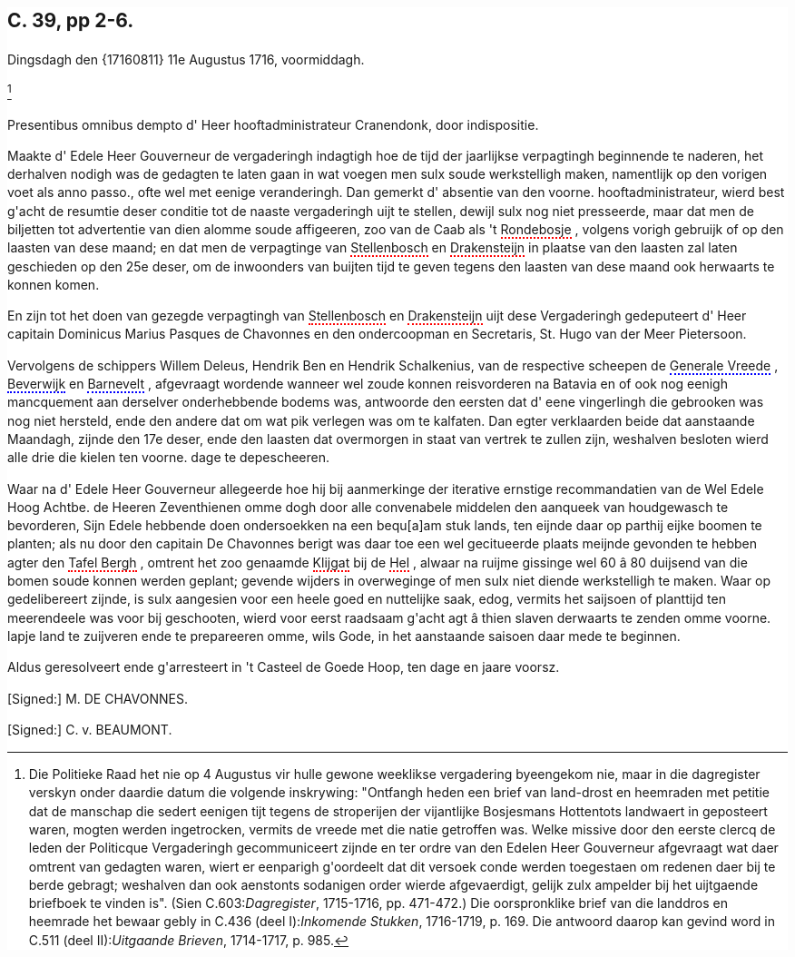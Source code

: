 ## C. 39, pp 2-6.

Dingsdagh den {17160811} 11e Augustus 1716, voormiddagh.

[^1] 

Presentibus omnibus dempto d' Heer hooftadministrateur Cranendonk, door indispositie.

Maakte d' Edele Heer Gouverneur de vergaderingh indagtigh hoe de tijd der jaarlijkse verpagtingh beginnende te naderen, het derhalven nodigh was de gedagten te laten gaan in wat voegen men sulx soude werkstelligh maken, namentlijk op den vorigen voet als anno passo., ofte wel met eenige veranderingh. Dan gemerkt d' absentie van den voorne. hooftadministrateur, wierd best g'acht de resumtie deser conditie tot de naaste vergaderingh uijt te stellen, dewijl sulx nog niet presseerde, maar dat men de biljetten tot advertentie van dien alomme soude affigeeren, zoo van de Caab als 't <span style="border-bottom: 2px dotted #FF0000;">Rondebosje</span> , volgens vorigh gebruijk of op den laasten van dese maand; en dat men de verpagtinge van <span style="border-bottom: 2px dotted #FF0000;">Stellenbosch</span> en <span style="border-bottom: 2px dotted #FF0000;">Drakensteijn</span> in plaatse van den laasten zal laten geschieden op den 25e deser, om de inwoonders van buijten tijd te geven tegens den laasten van dese maand ook herwaarts te konnen komen.

En zijn tot het doen van gezegde verpagtingh van <span style="border-bottom: 2px dotted #FF0000;">Stellenbosch</span> en <span style="border-bottom: 2px dotted #FF0000;">Drakensteijn</span> uijt dese Vergaderingh gedeputeert d' Heer capitain Dominicus Marius Pasques de Chavonnes en den ondercoopman en Secretaris, St. Hugo van der Meer Pietersoon.

Vervolgens de schippers Willem Deleus, Hendrik Ben en Hendrik Schalkenius, van de respective scheepen de <span style="border-bottom: 2px dotted #0000FF;">Generale Vreede</span> , <span style="border-bottom: 2px dotted #0000FF;">Beverwijk</span> en <span style="border-bottom: 2px dotted #0000FF;">Barnevelt</span> , afgevraagt wordende wanneer wel zoude konnen reisvorderen na Batavia en of ook nog eenigh mancquement aan derselver onderhebbende bodems was, antwoorde den eersten dat d' eene vingerlingh die gebrooken was nog niet hersteld, ende den andere dat om wat pik verlegen was om te kalfaten. Dan egter verklaarden beide dat aanstaande Maandagh, zijnde den 17e deser, ende den laasten dat overmorgen in staat van vertrek te zullen zijn, weshalven besloten wierd alle drie die kielen ten voorne. dage te depescheeren.

Waar na d' Edele Heer Gouverneur allegeerde hoe hij bij aanmerkinge der iterative ernstige recommandatien van de Wel Edele Hoog Achtbe. de Heeren Zeventhienen omme dogh door alle convenabele middelen den aanqueek van houdgewasch te bevorderen, Sijn Edele hebbende doen ondersoekken na een bequ[a]am stuk lands, ten eijnde daar op parthij eijke boomen te planten; als nu door den capitain De Chavonnes berigt was daar toe een wel gecitueerde plaats meijnde gevonden te hebben agter den <span style="border-bottom: 2px dotted #FF0000;">Tafel Bergh</span> , omtrent het zoo genaamde <span style="border-bottom: 2px dotted #FF0000;">Klijgat</span> bij de <span style="border-bottom: 2px dotted #FF0000;">Hel</span> , alwaar na ruijme gissinge wel 60 â 80 duijsend van die bomen soude konnen werden geplant; gevende wijders in overweginge of men sulx niet diende werkstelligh te maken. Waar op gedelibereert zijnde, is sulx aangesien voor een heele goed en nuttelijke saak, edog, vermits het saijsoen of planttijd ten meerendeele was voor bij geschooten, wierd voor eerst raadsaam g'acht agt â thien slaven derwaarts te zenden omme voorne. lapje land te zuijveren ende te prepareeren omme, wils Gode, in het aanstaande saisoen daar mede te beginnen.

Aldus geresolveert ende g'arresteert in 't Casteel de Goede Hoop, ten dage en jaare voorsz.

[Signed:] M. DE CHAVONNES.

[Signed:] C. v. BEAUMONT.


[^1]: Die Politieke Raad het nie op 4 Augustus vir hulle gewone weeklikse vergadering byeengekom nie, maar in die dagregister verskyn onder daardie datum die volgende inskrywing: "Ontfangh heden een brief van land-drost en heemraden met petitie dat de manschap die sedert eenigen tijt tegens de stroperijen der vijantlijke Bosjesmans Hottentots landwaert in geposteert waren, mogten werden ingetrocken, vermits de vreede met die natie getroffen was. Welke missive door den eerste clercq de leden der Politicque Vergaderingh gecommuniceert zijnde en ter ordre van den Edelen Heer Gouverneur afgevraagt wat daer omtrent van gedagten waren, wiert er eenparigh g'oordeelt dat dit versoek conde werden toegestaen om redenen daer bij te berde gebragt; weshalven dan ook aenstonts sodanigen order wierde afgevaerdigt, gelijk zulx ampelder bij het uijtgaende briefboek te vinden is". (Sien C.603:*Dagregister*, 1715-1716, pp. 471-472.) Die oorspronklike brief van die landdros en heemrade het bewaar gebly in C.436 (deel I):*Inkomende Stukken*, 1716-1719, p. 169. Die antwoord daarop kan gevind word in C.511 (deel II):*Uitgaande Brieven*, 1714-1717, p. 985.
[^2]: In die H.K. staan "wierden der".
[^3]: Sien C.429 (deel I):*Inkomende Stukken*, 1707-1708, p. 293.
[^4]: Kommissaris Daniel Heijns, wat die Kaap in 1699 besoek het, het 'n verandering in die wynpagstelsel aangebring. Hy het dit jaarliks aan vier persone verpag i.p.v. slegs een persoon, soos voorheen gedoen is. Sien C.424 (deel III):*Inkomende Stukken*, 1699-1700, pp. 1047-1048.
[^5]: Hierdie verklaring, onderteken deur Christiaan Frens, kan gevind word in C.336:*Attestatiën*, 1712-1716, p. 867.
[^6]: In 'n verklaring, gedateer 19 Augustus 1716 en onderteken deur Christiaan Frens, J. Bronckhorst en Francois Guto, word Haselof vir die vakature aanbeveel bo die derdemeester van die skip, Jan August Oswalt. (Sien C.336:*Attestatiën*, 1712-1716, p. 871.)
[^7]: Sien C.336:*Attestatiën*, 1712-1716, p. 875.
[^8]: Sien C.511 (deel II):*Uitgaande Brieven*, 1714-1717, pp. 991-994.
[^9]: Die gekursiveerde gedeelte is tussen die reëls bygeskryf.
[^10]: Jacob Vrij was afkomstig van <span style="border-bottom: 2px dotted #FF0000;">Solz</span> en het in 1695 as soldaat na die Kaap gekom. Van 1695 tot 1698 was hy as plaasarbeider by Abraham Diemer in diens. (Sien C.J.2872:*Contracten Boek*, 1694-1698, pp. 139-140.) Hy was getroud met Maria Beyers, die weduwee van Jan Herman Hartingh. (Sien M.O.O.C. 7/2:*Testamenten*, 1720, no. 103.)
[^11]: Hy was afkomstig van <span style="border-bottom: 2px dotted #FF0000;">Salzuflen</span> en het in 1691 as soldaat na die Kaap gekom. Van 1696 tot 1697 is hy as plaasarbeider aan Jan Vosloo verhuur. (Sien C.J.2872:*Contracten Boek*, 1694-1698, pp. 207-208.) Hy het in 1699 'n vryburger geword en is in 1702 met Sara Botma getroud. Hulle het drie dogters gehad. (Sien C.J.2511:*Requesten*, 1740-1743, no. 8, pp. 50-51.)
[^12]: Claas Maijboom is in 1666 in <span style="border-bottom: 2px dotted #FF0000;">Meppel</span> gebore, maar hy het lank in <span style="border-bottom: 2px dotted #FF0000;">Amsterdam</span> gewoon. Hy was getroud met Geertruijd Specking en het in 1702 na die Kaap gekom, waar hy 'n vrye bakker was. Sien C.J.2588:*Testamenten, Codicillen &a*., 1702-1714, no. 54, pp. 230-235.
[^13]: Hy was afkomstig van <span style="border-bottom: 2px dotted #FF0000;">Zwolle</span> en was getroud met Catharina van Meersen van Maastricht. Hulle het drie kinders gehad: Catharina, Everdina en Johannes. Sien C.J.2600:*Testamenten en Codicillen*, 1719-1721, no. 78, pp. 336-340.
[^14]: Benjamin Wiese van Amsterdam was getroud met Hester Mostert, die weduwee van Izaak Kaf. Hy het in 1718 met sy gesin gerepatrieer. Sien C.J.2599:*Testament Boek*, 1714-1719, no. 44, pp. 237-242.
[^15]: Christiaan Maasdorp het in 1697 as matroos na die Kaap gekom. Van 1701 tot 1705 was hy baas wamaker. Later het hy 'n vryburger geword. In 1702 is hy met Maria Basson getroud en in 1713 het hy hertrou met Helena van der Merwe, die weduwee van Jacobus van As. Later is hy vir 'n derde keer getroud met Cornelia Viljoen, die weduwee van Hercules des Pres. (Sien C.J.2651:*Testamenten*, 1716-1721, no. 52, pp. 199-201; C.23l:*Requesten en Nominatiën*, 1724, no. 73, pp. 325-327.)
[^16]: Hy was afkomstig van <span style="border-bottom: 2px dotted #FF0000;">Salzuflen</span> en het in 1691 as soldaat na die Kaap gekom. Van 1696 tot 1697 is hy as plaasarbeider aan Jan Vosloo verhuur. (Sien C.J.2872:*Contracten Boek*, 1694-1698, pp. 207-208.) Hy het in 1699 'n vryburger geword en is in 1702 met Sara Botma getroud. Hulle het drie dogters gehad. (Sien C.J.2511:*Requesten*, 1740-1743, no. 8, pp. 50-51.)
[^17]: Claas Maijboom is in 1666 in <span style="border-bottom: 2px dotted #FF0000;">Meppel</span> gebore, maar hy het lank in <span style="border-bottom: 2px dotted #FF0000;">Amsterdam</span> gewoon. Hy was getroud met Geertruijd Specking en het in 1702 na die Kaap gekom, waar hy 'n vrye bakker was. Sien C.J.2588:*Testamenten, Codicillen &a*., 1702-1714, no. 54, pp. 230-235.
[^18]: Hy was afkomstig van <span style="border-bottom: 2px dotted #FF0000;">Zwolle</span> en was getroud met Catharina van Meersen van Maastricht. Hulle het drie kinders gehad: Catharina, Everdina en Johannes. Sien C.J.2600:*Testamenten en Codicillen*, 1719-1721, no. 78, pp. 336-340.
[^19]: Benjamin Wiese van Amsterdam was getroud met Hester Mostert, die weduwee van Izaak Kaf. Hy het in 1718 met sy gesin gerepatrieer. Sien C.J.2599:*Testament Boek*, 1714-1719, no. 44, pp. 237-242.
[^20]: Christiaan Maasdorp het in 1697 as matroos na die Kaap gekom. Van 1701 tot 1705 was hy baas wamaker. Later het hy 'n vryburger geword. In 1702 is hy met Maria Basson getroud en in 1713 het hy hertrou met Helena van der Merwe, die weduwee van Jacobus van As. Later is hy vir 'n derde keer getroud met Cornelia Viljoen, die weduwee van Hercules des Pres. (Sien C.J.2651:*Testamenten*, 1716-1721, no. 52, pp. 199-201; C.23l:*Requesten en Nominatiën*, 1724, no. 73, pp. 325-327.)
[^21]: Die instruksies aan Swartsenburgh, gedateer 14 September 1716, kan gevind word in C.702:*Instructiën*, 1686-1722, no. 608.
[^22]: In die H.K. staan "lousen".
[^23]: In die H.K. staan "pekelbout".
[^24]: Sien C.223:*Requesten en Nominatiën*, 1715-1716, no. 125, pp. 607-608.
[^25]: Die oorspronklike rekwes is geskryf deur ds. Beck en kan gevind word in C.223:*Requesten en Nominatiën*, 1715-1716, no. 126, pp. 611-612.
[^26]: Ds. Petrus van Aken van Utrecht het in 1714 na die Kaap gekom as leraar van die <span style="border-bottom: 2px dotted #FF0000;">Drakensteinse</span> gemeente. Hy is dieselfde jaar aan die Kaap getroud met Anna Margaretha Bolwerk van Beusekom. Hulle het vier kinders gehad. Sien C.J.2650:*Testamenten*, 1709-1715, no. 124, pp. 561-563; C.J. 2651:*Testamenten*, 1716-1721, no. 65, pp. 239-242.
[^27]: 'n Memorie van die hoofadministrateur is hier weggelaat. Daarin word besonderhede verstrek van tekorte op voorrade en van gebroke, bedorwe en vermiste goedere in die skepe <span style="border-bottom: 2px dotted #0000FF;">Generale Vreede</span> , <span style="border-bottom: 2px dotted #0000FF;">Barneveld</span> en <span style="border-bottom: 2px dotted #0000FF;">Doornik</span> en in die negosiepakhuis. Die Raad het besluit om die goedere te laat afskryf. Die deel wat weggelaat is kan gevind word in C.11:*Resolutiën*, 1716-1717, pp. 166-170. Die oorspronklike memorie kan gevind word in C.291:*Memoriën*, 1710-1726, pp. 97-98.
[^28]: Schalk Willemsz. van der Merwe en Arnoldus Kruijsman is deur die krygsraad benoem vir die vakature. Sien C.223:*Requesten en Nominatiën*, 1715-17 16, no. 124, pp. 603-605.
[^29]: Hy was afkomstig van <span style="border-bottom: 2px dotted #FF0000;">Münden</span> in <span style="border-bottom: 2px dotted #FF0000;">Hanover</span> en was vryburger te <span style="border-bottom: 2px dotted #FF0000;">Stellenbosch</span> en <span style="border-bottom: 2px dotted #FF0000;">Drakenstein</span> . In 1716 het hy hom as slagter in die Kaap gevestig. Hy was getroud met Jacomina van der Merwe, die weduwee van Johann Schöpping, en het later hertrou met Francina Bastiaanse. Sien C.J.2650:*Testamenten*, 1709-1715, no. 28, pp. 118-123; C.J.2599:*Testament Boek*, 1714-1719, no. 23, pp. 125-130.
[^30]: Hy is in 1669 in <span style="border-bottom: 2px dotted #FF0000;">Dauphine</span> gebore en het as soldaat by die Kompanjie in diens getree. Later het hy vryburger te <span style="border-bottom: 2px dotted #FF0000;">Drakenstein</span> geword. Hy was getroud met Maria Magdalena Marais. Sien C.J.2607:*Testamenten, Codicillen &a*., 1735-1736, no. 23, pp. 106-111; <span style="border-bottom: 2px dotted #FF0000;">Stellenbosch</span> 18/4:*Testamenten*, 1715-1720, no. 7.
[^31]: Hy was die seun van Pieter Visagie en Catharina Kijns en is in 1674 aan die Kaap gebore. Hy was getroud met Gerritje Prinsloo.
[^32]: Sien C.436 (deel I):*Inkomende Stukken*, 1716-1719, pp. 177-178.
[^33]: In die H.K. staan "oijt".
[^34]: In die H.K. staan "moeijte".
[^35]: In die oorspronklike teks verskyn 'n sluitingshakie na "staat". Dit kom nie in die H.K. voor nie en is klaarblyklik foutief, daarom is dit hier weggelaat.
[^36]: Hy was afkomstig van <span style="border-bottom: 2px dotted #FF0000;">Dockum</span> in <span style="border-bottom: 2px dotted #FF0000;">Friesland</span> en was getroud met Huijbertje Harmense Kraan van Amersfoort. Sien CJ.2651:*Testamenten*, 1716-1721, nos. 21, 25 en 101.
[^37]: Andries Bruijns van Amsterdam is in 1714 aan die Kaap getroud met Anna Elisabeth Bockelenberg, die dogter van Johannes Bockelenberg en Magdalena Zaaiman. Hulle het drie kinders gehad.
[^38]: Die ordonnansie is op 4 Junie 1715 deur die Politieke Raad goedgekeur en is op 15 Julie 1715 gepubliseer. Sien dje*Resolusies van die Politieke Raad*, deel IV, pp. 442-445 en C.682:*Origineel Placcaat Boek*, 1714-1784, pp. 89-98.
[^39]: Sien C.682:*Origineel Placcaat Boek*, 1714-1784, p. 99.
[^40]: In die H.K. staan "alwederom".
[^41]: Die gekursiveerde woord is tussen die reëls bygeskryf.
[^42]: Die gekursiveerde woord is tussen die reëls bygeskryf.
[^43]: In die H.K. staan "nooit".
[^44]: Cranendonk het nie geteken nie.
[^45]: Die oorspronklike rekwes het bewaar gebly in C.223:*Requesten en Nominatiën*, 1715-1716, no. 137, pp. 653-655.
[^46]: Sien C.223:*Requesten en Nominatiën*, 1715-1716, no. 136, p. 649.
[^47]: In sowel die H.K. as die oorspronklike rekwes staan "Mr.".
[^48]: Sien C.223:*Requesten en Nominatiën*, 1715-1716, no. 138, pp. 657-659.
[^49]: Hy was 'n vryburger te <span style="border-bottom: 2px dotted #FF0000;">Drakenstein</span> en was getroud met Elisabeth du Pré. Hulle het drie kinders gehad: Anna, Cicilia en Pieter. Sien C.J.2650:*Testamenten*, 1709-1715, no. 31, pp. 133-136; M.O.O.C. 7/4:*Testamenten*, 1726-1735, no. 64.
[^50]: In de rekwes staan Philip Philipsz. Egter. Dit is foutief, aangesien sy naam in die monsterrolle ook verskyn as Philip Philipsz. Rigter. (Sien V.C.49:*Monsterrollen Vrije Lieden*, 1701-1725, pp. 235 en 242). Hy was getroud met Catharina Padingh.
[^51]: Hy is in 1685 in <span style="border-bottom: 2px dotted #FF0000;">Velsen</span> gebore en was as smit by die Kompanjie in diens voordat hy in 1714 'n vryburger geword het. In 1715 is hy getroud met Hilletje Verschuur, die weduwee van Coert Gerritse Pijper. (Sien C.J.2600:*Testamenten en Codicillen.*1719-1721, no. 68.)
[^52]: Jacobus Cruse het nie hierdie resolusie onderteken nie.
[^53]: Volgens die dagregister het die Politieke Raad op 13 Oktober byeengekom. (Sien C.603:*Dagregister*, 17151716, p. 537.) Geen resolusie van hierdie vergadering het egter bewaar gebly nie. 'n Aantal versoekskrifte wat voor die vergadering gelê is kan gevind word in C.223:*Requesten en Nominatiën*, 1715-1716, nos. 132, 133, 134, 135 en 140.
[^54]: 'n Memorie van die hoofadministrateur is hier weggelaat. Daarin word besonderhede verstrek van voorrade wat in die pakhuise verlore gegaan het. Dit verstrek ook die getal slawe wat oorlede is en vee wat gevrek het, nl. "44 stux mans slaven, waar onder 25 die weggelopen zijn, 7 stux slavinnen, 15 stux esels, 44 stux paarden, 78 stux runderbeesten". Die Raad het besluit om alles in die boeke te laat afskryf. Die deel wat weggelaat is kan gevind word in C.ll:*Resolutiën*, 1716-1717, pp. 223-232. Die oorspronklike memorie het bewaar gebly in C.29l:*Memoriën*, 1710-1726, pp. 93-96.
[^55]: Die oorspronklike rekwes is in ds. Van Aken se handskrif en kan gevind word in C.223:*Requesten en Nominatiën*, 1715-1716, no. 145, pp. 685-686.
[^56]: Jacob de Villiers van Bourgondië was getroud met Maria Gardiol van Provence. Hy het op die plaas " <span style="border-bottom: 2px dotted #FF0000;">La Bri</span> " in <span style="border-bottom: 2px dotted #FF0000;">Drakenstein</span> gewoon. In 1717 het hy na die plaas " <span style="border-bottom: 2px dotted #FF0000;">Boschendal</span> " getrek, waar hy in 1735 oorlede is. (Sien C.J.2599:*Testament Boek.*1714-1719, no. 49, pp. 273-278.)
[^57]: Jean Durand (1669-1727) is in <span style="border-bottom: 2px dotted #FF0000;">La Motte</span> gebore. Hy is in 1702 met Anna Vermeulen getroud en na haar dood het hy hertrou met Wilhelmina van Zyl. (Sien C.J.2599:*Testament Boek*, 1714-1719, no. 3, pp. 18-24.) Hy was chirurgyn en boer te <span style="border-bottom: 2px dotted #FF0000;">Drakenstein</span> .
[^58]: Arnoldus Kruijsman van Mörs het as adelbors na die Kaap gekom. Van 1699 tot 1703 is hy as plaasarbeider aan verskeie burgers verhuur. (Sien C.J.2873:*Contracten Boek*, 1698-1703, nos. 28, 144, 210 en 341.) Later het hy 'n vryburger te <span style="border-bottom: 2px dotted #FF0000;">Drakenstein</span> geword. Hy was getroud met Maria Vosloo. Hulle het twee dogters gehad. (Sien C.J.2507:*Requesten*, 1722-1728, no. 37, pp. 114-120.)
[^59]: Pierre Jourdaan het in 1688 met die <span style="border-bottom: 2px dotted #0000FF;">Berg China</span> na die Kaap gekom. Hy was getroud met Anna Fouche en na haar dood in 1713 het hy hertrou met Maria Verdeau. (Sien C.J.2600:*Testamenten en Codicillen*, 1719-1721, no. 1, pp. 8-17.) Hy het op die plaas " <span style="border-bottom: 2px dotted #FF0000;">Cabrière</span> " in <span style="border-bottom: 2px dotted #FF0000;">Drakenstein</span> gewoon.
[^60]: Guillaume Loret is in 1671 in <span style="border-bottom: 2px dotted #FF0000;">Nantes</span> gebore en het in 1695 na die Kaap gekom. Hy was getroud met Elisabeth Joubert, die dogter van Pierre Joubert. (Sien C.J.2598:*Testamenten, Codicillen &a.*, 1702-1714, no. 70, pp. 308-313.)
[^61]: Die oorspronklike rekwes het bewaar gebly in C.223:*Requesten en Nominatien*, 1715-1716 no. 144, pp. 681-683.
[^62]: Hy was afkomstig van <span style="border-bottom: 2px dotted #FF0000;">Overschie</span> in Holland en is in 1712 met Catharina van de Sande getroud.
[^63]: Hendrik Abraham de Vries van Amsterdam was getroud met Maria Zaaiman en het in 1706 met sy vrou en vier kinders Abraham, Daniel, Jacob en Izaak uit <span style="border-bottom: 2px dotted #FF0000;">Mauritius</span> na die Kaap gekom. In 1719 het hy hertrou met Johanna van Es. (Sien M.O.O.C. 7/6:*Testamenten*, 1738-1745, no. 127.)
[^64]: Cranendonk het nie hierdie resolusie onderteken nie.